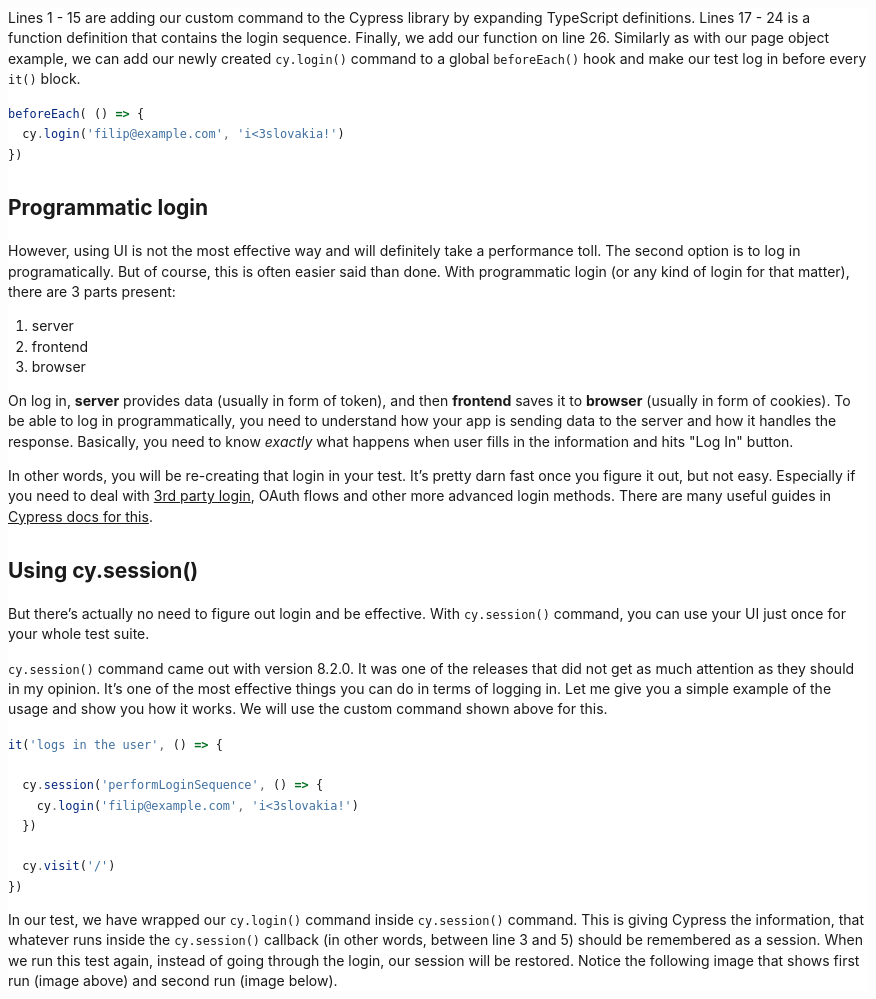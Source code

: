 Lines 1 - 15 are adding our custom command to the Cypress library by expanding TypeScript definitions. Lines 17 - 24 is a function definition that contains the login sequence. Finally, we add our function on line 26. Similarly as with our page object example, we can add our newly created `cy.login()` command to a global `beforeEach()` hook and make our test log in before every `it()` block.

```ts [support/e2e.ts]
beforeEach( () => {
  cy.login('filip@example.com', 'i<3slovakia!')
})
```

## Programmatic login
However, using UI is not the most effective way and will definitely take a performance toll. The second option is to log in programatically. But of course, this is often easier said than done. With programmatic login (or any kind of login for that matter), there are 3 parts present:

1. server
2. frontend
3. browser

On log in, **server** provides data (usually in form of token), and then **frontend** saves it to **browser** (usually in form of cookies). To be able to log in programmatically, you need to understand how your app is sending data to the server and how it handles the response. Basically, you need to know *exactly* what happens when user fills in the information and hits "Log In" button.

In other words, you will be re-creating that login in your test. It’s pretty darn fast once you figure it out, but not easy. Especially if you need to deal with [3rd party login](https://filiphric.com/google-sign-in-with-cypress), OAuth flows and other more advanced login methods. There are many useful guides in [Cypress docs for this](https://docs.cypress.io/guides/end-to-end-testing/google-authentication).

## Using cy.session()
But there’s actually no need to figure out login and be effective. With `cy.session()` command, you can use your UI just once for your whole test suite.

`cy.session()` command came out with version 8.2.0. It was one of the releases that did not get as much attention as they should in my opinion. It’s one of the most effective things you can do in terms of logging in. Let me give you a simple example of the usage and show you how it works. We will use the custom command shown above for this.

```ts
it('logs in the user', () => {

  cy.session('performLoginSequence', () => {
    cy.login('filip@example.com', 'i<3slovakia!')
  })

  cy.visit('/')
})
```

In our test, we have wrapped our `cy.login()` command inside `cy.session()` command. This is giving Cypress the information, that whatever runs inside the `cy.session()` callback (in other words, between line 3 and 5) should be remembered as a session. When we run this test again, instead of going through the login, our session will be restored. Notice the following image that shows first run (image above) and second run (image below).

